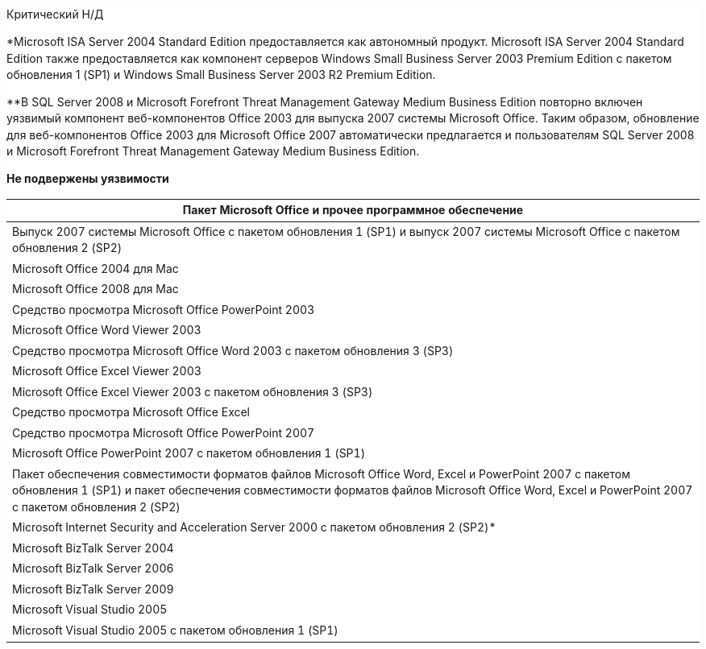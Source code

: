</td>
<td style="border:1px solid black;">
Критический
</td>
<td style="border:1px solid black;">
Н/Д
</td>
</tr>
</table>
 
\*Microsoft ISA Server 2004 Standard Edition предоставляется как автономный продукт. Microsoft ISA Server 2004 Standard Edition также предоставляется как компонент серверов Windows Small Business Server 2003 Premium Edition с пакетом обновления 1 (SP1) и Windows Small Business Server 2003 R2 Premium Edition.

\*\*В SQL Server 2008 и Microsoft Forefront Threat Management Gateway Medium Business Edition повторно включен уязвимый компонент веб-компонентов Office 2003 для выпуска 2007 системы Microsoft Office. Таким образом, обновление для веб-компонентов Office 2003 для Microsoft Office 2007 автоматически предлагается и пользователям SQL Server 2008 и Microsoft Forefront Threat Management Gateway Medium Business Edition.

**Не подвержены уязвимости**

| Пакет Microsoft Office и прочее программное обеспечение                                                                                                                                                                                                   |
|-----------------------------------------------------------------------------------------------------------------------------------------------------------------------------------------------------------------------------------------------------------|
| Выпуск 2007 системы Microsoft Office с пакетом обновления 1 (SP1) и выпуск 2007 системы Microsoft Office с пакетом обновления 2 (SP2)                                                                                                                     |
| Microsoft Office 2004 для Mac                                                                                                                                                                                                                             |
| Microsoft Office 2008 для Mac                                                                                                                                                                                                                             |
| Средство просмотра Microsoft Office PowerPoint 2003                                                                                                                                                                                                       |
| Microsoft Office Word Viewer 2003                                                                                                                                                                                                                         |
| Средство просмотра Microsoft Office Word 2003 с пакетом обновления 3 (SP3)                                                                                                                                                                                |
| Microsoft Office Excel Viewer 2003                                                                                                                                                                                                                        |
| Microsoft Office Excel Viewer 2003 с пакетом обновления 3 (SP3)                                                                                                                                                                                           |
| Средство просмотра Microsoft Office Excel                                                                                                                                                                                                                 |
| Средство просмотра Microsoft Office PowerPoint 2007                                                                                                                                                                                                       |
| Microsoft Office PowerPoint 2007 с пакетом обновления 1 (SP1)                                                                                                                                                                                             |
| Пакет обеспечения совместимости форматов файлов Microsoft Office Word, Excel и PowerPoint 2007 с пакетом обновления 1 (SP1) и пакет обеспечения совместимости форматов файлов Microsoft Office Word, Excel и PowerPoint 2007 с пакетом обновления 2 (SP2) |
| Microsoft Internet Security and Acceleration Server 2000 с пакетом обновления 2 (SP2)\*                                                                                                                                                                   |
| Microsoft BizTalk Server 2004                                                                                                                                                                                                                             |
| Microsoft BizTalk Server 2006                                                                                                                                                                                                                             |
| Microsoft BizTalk Server 2009                                                                                                                                                                                                                             |
| Microsoft Visual Studio 2005                                                                                                                                                                                                                              |
| Microsoft Visual Studio 2005 с пакетом обновления 1 (SP1)                                                                                                                                                                                                 |